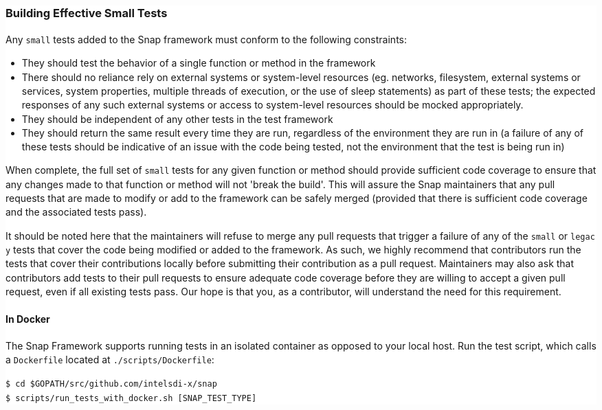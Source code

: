 ### Building Effective Small Tests

Any `small` tests added to the Snap framework must conform to the following constraints:
* They should test the behavior of a single function or method in the framework
* There should no reliance rely on external systems or system-level resources (eg. networks, filesystem, external systems or services, system properties, multiple threads of execution, or the use of sleep statements) as part of these tests; the expected responses of any such external systems or access to system-level resources should be mocked appropriately.
* They should be independent of any other tests in the test framework
* They should return the same result every time they are run, regardless of the environment they are run in (a failure of any of these tests should be indicative of an issue with the code being tested, not the environment that the test is being run in)

When complete, the full set of `small` tests for any given function or method should provide sufficient code coverage to ensure that any changes made to that function or method will not 'break the build'. This will assure the Snap maintainers that any pull requests that are made to modify or add to the framework can be safely merged (provided that there is sufficient code coverage and the associated tests pass).

It should be noted here that the maintainers will refuse to merge any pull requests that trigger a failure of any of the `small` or `legacy` tests that cover the code being modified or added to the framework. As such, we highly recommend that contributors run the tests that cover their contributions locally before submitting their contribution as a pull request. Maintainers may also  ask that contributors add tests to their pull requests to ensure adequate code coverage before they are willing to accept a given pull request, even if all existing tests pass. Our hope is that you, as a contributor, will understand the need for this requirement.

#### In Docker
The Snap Framework supports running tests in an isolated container as opposed to your local host. Run the test script, which calls a `Dockerfile` located at `./scripts/Dockerfile`:

```
$ cd $GOPATH/src/github.com/intelsdi-x/snap
$ scripts/run_tests_with_docker.sh [SNAP_TEST_TYPE]  
```
